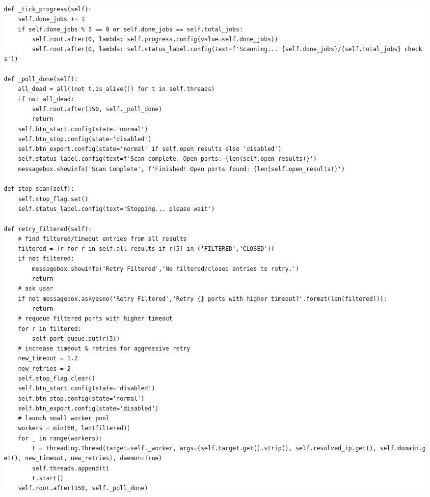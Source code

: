     def _tick_progress(self):
        self.done_jobs += 1
        if self.done_jobs % 5 == 0 or self.done_jobs == self.total_jobs:
            self.root.after(0, lambda: self.progress.config(value=self.done_jobs))
            self.root.after(0, lambda: self.status_label.config(text=f'Scanning... {self.done_jobs}/{self.total_jobs} checks'))

    def _poll_done(self):
        all_dead = all((not t.is_alive()) for t in self.threads)
        if not all_dead:
            self.root.after(150, self._poll_done)
            return
        self.btn_start.config(state='normal')
        self.btn_stop.config(state='disabled')
        self.btn_export.config(state='normal' if self.open_results else 'disabled')
        self.status_label.config(text=f'Scan complete. Open ports: {len(self.open_results)}')
        messagebox.showinfo('Scan Complete', f'Finished! Open ports found: {len(self.open_results)}')

    def stop_scan(self):
        self.stop_flag.set()
        self.status_label.config(text='Stopping... please wait')

    def retry_filtered(self):
        # find filtered/timeout entries from all_results
        filtered = [r for r in self.all_results if r[5] in ('FILTERED','CLOSED')]
        if not filtered:
            messagebox.showinfo('Retry Filtered','No filtered/closed entries to retry.')
            return
        # ask user
        if not messagebox.askyesno('Retry Filtered','Retry {} ports with higher timeout?'.format(len(filtered))):
            return
        # requeue filtered ports with higher timeout
        for r in filtered:
            self.port_queue.put(r[3])
        # increase timeout & retries for aggressive retry
        new_timeout = 1.2
        new_retries = 2
        self.stop_flag.clear()
        self.btn_start.config(state='disabled')
        self.btn_stop.config(state='normal')
        self.btn_export.config(state='disabled')
        # launch small worker pool
        workers = min(60, len(filtered))
        for _ in range(workers):
            t = threading.Thread(target=self._worker, args=(self.target.get().strip(), self.resolved_ip.get(), self.domain.get(), new_timeout, new_retries), daemon=True)
            self.threads.append(t)
            t.start()
        self.root.after(150, self._poll_done)
